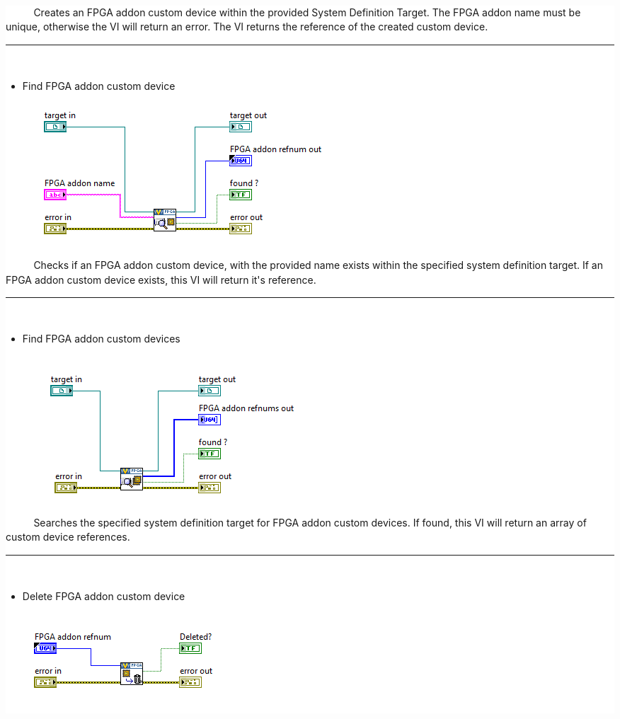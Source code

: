 &nbsp;&nbsp;&nbsp;&nbsp;&nbsp;&nbsp;&nbsp;&nbsp;&nbsp; Creates an FPGA addon custom device within the provided System Definition Target. The FPGA addon name must be unique, otherwise the VI will return an error. The VI returns the reference of the created custom device.

---
<br>

- Find FPGA addon custom device

&nbsp;&nbsp;&nbsp;&nbsp;&nbsp;&nbsp;&nbsp;&nbsp;&nbsp; ![Find FPGA addon](./Images/find_FPGA_addon.png)

&nbsp;&nbsp;&nbsp;&nbsp;&nbsp;&nbsp;&nbsp;&nbsp;&nbsp; Checks if an FPGA addon custom device, with the provided name exists within the specified system definition target. If an FPGA addon custom device exists, this VI will return it's reference.

---
<br>

- Find FPGA addon custom devices

&nbsp;&nbsp;&nbsp;&nbsp;&nbsp;&nbsp;&nbsp;&nbsp;&nbsp; ![Find FPGA addons](./Images/find_FPGA_addons.png)

&nbsp;&nbsp;&nbsp;&nbsp;&nbsp;&nbsp;&nbsp;&nbsp;&nbsp; Searches the specified system definition target for FPGA addon custom devices. If found, this VI will return an array of custom device references.

---
<br>

- Delete FPGA addon custom device

&nbsp;&nbsp;&nbsp;&nbsp;&nbsp;&nbsp;&nbsp;&nbsp;&nbsp; ![Delete FPGA addon](./Images/delete_FPGA_addon.png)
